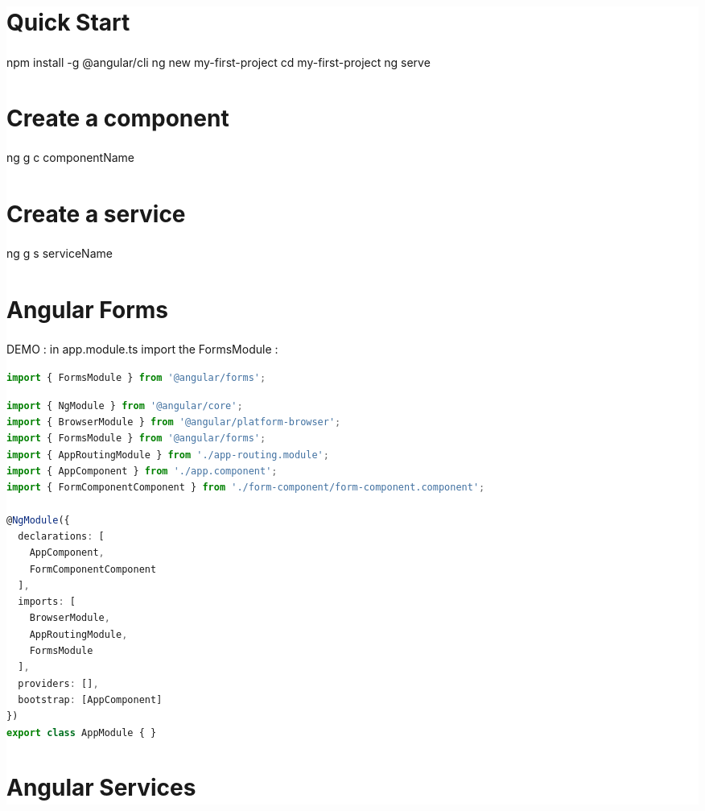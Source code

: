

# Quick Start
npm install -g @angular/cli
ng new my-first-project
cd my-first-project
ng serve

# Create a component 
ng g c componentName

# Create a service 
ng g s serviceName

# Angular Forms 


DEMO : 
in app.module.ts import the FormsModule :
```ts
import { FormsModule } from '@angular/forms';
```
```ts
import { NgModule } from '@angular/core';
import { BrowserModule } from '@angular/platform-browser';
import { FormsModule } from '@angular/forms';
import { AppRoutingModule } from './app-routing.module';
import { AppComponent } from './app.component';
import { FormComponentComponent } from './form-component/form-component.component';

@NgModule({
  declarations: [
    AppComponent,
    FormComponentComponent
  ],
  imports: [
    BrowserModule,
    AppRoutingModule,
    FormsModule
  ],
  providers: [],
  bootstrap: [AppComponent]
})
export class AppModule { }

```

# Angular Services
